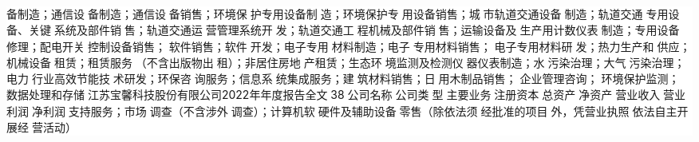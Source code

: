 备制造；通信设
备制造；通信设
备销售；环境保
护专用设备制
造；环境保护专
用设备销售；城
市轨道交通设备
制造；轨道交通
专用设备、关键
系统及部件销
售；轨道交通运
营管理系统开
发；轨道交通工
程机械及部件销
售；运输设备及
生产用计数仪表
制造；专用设备
修理；配电开关
控制设备销售；
软件销售；软件
开发；电子专用
材料制造；电子
专用材料销售；
电子专用材料研
发；热力生产和
供应；机械设备
租赁；租赁服务
（不含出版物出
租）；非居住房地
产租赁；生态环
境监测及检测仪
器仪表制造；水
污染治理；大气
污染治理；电力
行业高效节能技
术研发；环保咨
询服务；信息系
统集成服务；建
筑材料销售；日
用木制品销售；
企业管理咨询；
环境保护监测；
数据处理和存储
江苏宝馨科技股份有限公司2022年年度报告全文
38
公司名称
公司类
型
主要业务
注册资本
总资产
净资产
营业收入
营业利润
净利润
支持服务；市场
调查（不含涉外
调查）；计算机软
硬件及辅助设备
零售（除依法须
经批准的项目
外，凭营业执照
依法自主开展经
营活动）